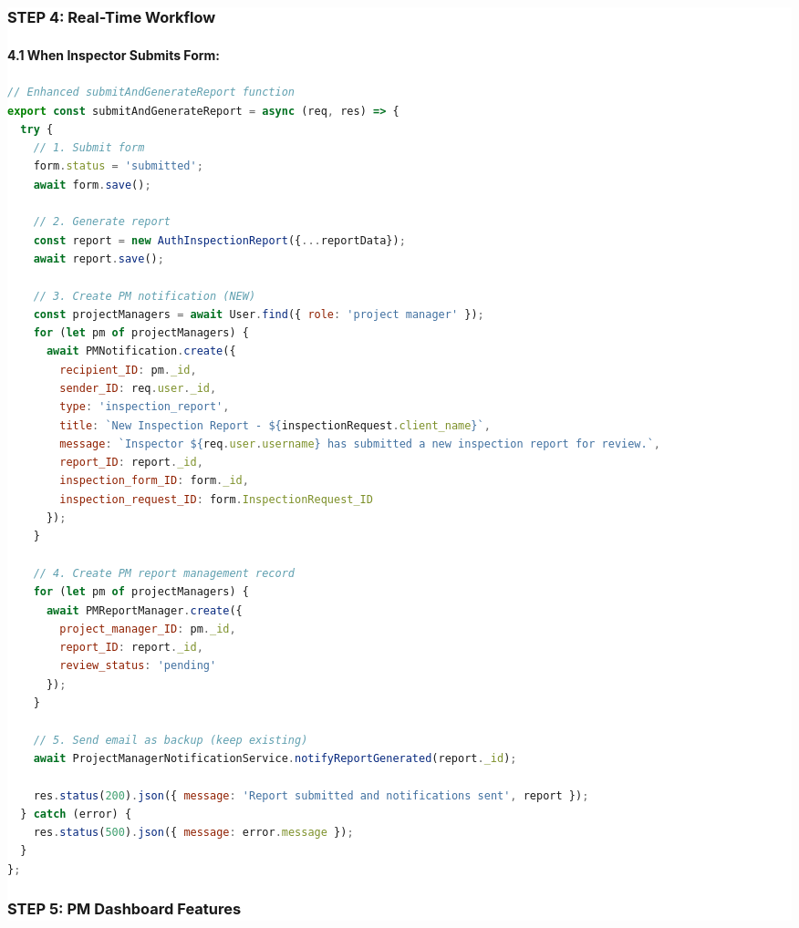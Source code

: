 ### **STEP 4: Real-Time Workflow**

#### 4.1 **When Inspector Submits Form:**
```javascript
// Enhanced submitAndGenerateReport function
export const submitAndGenerateReport = async (req, res) => {
  try {
    // 1. Submit form
    form.status = 'submitted';
    await form.save();
    
    // 2. Generate report
    const report = new AuthInspectionReport({...reportData});
    await report.save();
    
    // 3. Create PM notification (NEW)
    const projectManagers = await User.find({ role: 'project manager' });
    for (let pm of projectManagers) {
      await PMNotification.create({
        recipient_ID: pm._id,
        sender_ID: req.user._id,
        type: 'inspection_report',
        title: `New Inspection Report - ${inspectionRequest.client_name}`,
        message: `Inspector ${req.user.username} has submitted a new inspection report for review.`,
        report_ID: report._id,
        inspection_form_ID: form._id,
        inspection_request_ID: form.InspectionRequest_ID
      });
    }
    
    // 4. Create PM report management record
    for (let pm of projectManagers) {
      await PMReportManager.create({
        project_manager_ID: pm._id,
        report_ID: report._id,
        review_status: 'pending'
      });
    }
    
    // 5. Send email as backup (keep existing)
    await ProjectManagerNotificationService.notifyReportGenerated(report._id);
    
    res.status(200).json({ message: 'Report submitted and notifications sent', report });
  } catch (error) {
    res.status(500).json({ message: error.message });
  }
};
```

### **STEP 5: PM Dashboard Features**
